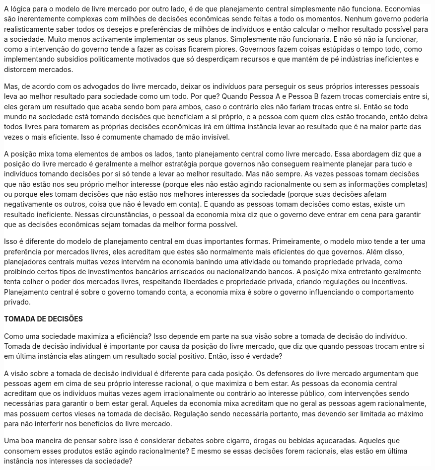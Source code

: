 A lógica para o modelo de livre mercado por outro lado, é de que planejamento central simplesmente não funciona. Economias são inerentemente complexas com milhões de decisões econômicas sendo feitas a todo os momentos. Nenhum governo poderia realisticamente saber todos os desejos e preferências de milhões de indivíduos e então calcular o melhor resultado possível para a sociedade. Muito menos activamente implementar os seus planos. Simplesmente não funcionaria. E não só não ia funcionar, como a intervenção do governo tende a fazer as coisas ficarem piores. Governoos fazem coisas estúpidas o tempo todo, como implementando subsídios politicamente motivados que só desperdiçam recursos e que mantém de pé indústrias ineficientes e distorcem mercados.

Mas, de acordo com os advogados do livre mercado, deixar os indivíduos para perseguir os seus próprios interesses pessoais leva ao melhor resultado para sociedade como um todo. Por que? Quando Pessoa A e Pessoa B fazem trocas comerciais entre si, eles geram um resultado que acaba sendo bom para ambos, caso o contrário eles não fariam trocas entre si. Então se todo mundo na sociedade está tomando decisões que beneficiam a si próprio, e a pessoa com quem eles estão trocando, então deixa todos livres para tomarem as próprias decisões econômicas irá em última instância levar ao resultado que é na maior parte das vezes o mais eficiente. Isso é comumente chamado de mão invisível.

A posição mixa toma elementos de ambos os lados, tanto planejamento central como livre mercado. Essa abordagem diz que a posição do livre mercado é geralmente a melhor estratégia porque governos não conseguem realmente planejar para tudo e indivíduos tomando decisões por si só tende a levar ao melhor resultado. Mas não sempre. As vezes pessoas tomam decisões que não estão nos seu próprio melhor interesse (porque eles não estão agindo racionalmente ou sem as informações completas) ou porque eles tomam decisões que não estão nos melhores interesses da sociedade (porque suas decisões afetam negativamente os outros, coisa que não é levado em conta). E quando as pessoas tomam decisões como estas, existe um resultado ineficiente. Nessas circunstâncias, o pessoal da economia mixa diz que o governo deve entrar em cena para garantir que as decisões econômicas sejam tomadas da melhor forma possível.

Isso é diferente do modelo de planejamento central em duas importantes formas. Primeiramente, o modelo mixo tende a ter uma preferência por mercados livres, eles acreditam que estes são normalmente mais eficientes do que governos. Além disso, planejadores centrais muitas vezes intervém na economia banindo uma atividade ou tomando propriedade privada, como proibindo certos tipos de investimentos bancários arriscados ou nacionalizando bancos. A posição mixa entretanto geralmente tenta colher o poder dos mercados livres, respeitando liberdades e propriedade privada, criando regulações ou incentivos. Planejamento central é sobre o governo tomando conta, a economia mixa é sobre o governo influenciando o comportamento privado.

**TOMADA DE DECISÕES**

Como uma sociedade maximiza a eficiência? Isso depende em parte na sua visão sobre a tomada de decisão do indivíduo. Tomada de decisão individual é importante por causa da posição do livre mercado, que diz que quando pessoas trocam entre si em última instância elas atingem um resultado social positivo. Então, isso é verdade?

A visão sobre a tomada de decisão individual é diferente para cada posição. Os defensores do livre mercado argumentam que pessoas agem em cima de seu próprio interesse racional, o que maximiza o bem estar. As pessoas da economia central acreditam que os indivíduos muitas vezes agem irracionalmente ou contrário ao interesse público, com intervenções sendo necessárias para garantir o bem estar geral. Aqueles da economia mixa acreditam que no geral as pessoas agem racionalmente, mas possuem certos vieses na tomada de decisão. Regulação sendo necessária portanto, mas devendo ser limitada ao máximo para não interferir nos benefícios do livre mercado.

Uma boa maneira de pensar sobre isso é considerar debates sobre cigarro, drogas ou bebidas açucaradas. Aqueles que consomem esses produtos estão agindo racionalmente? E mesmo se essas decisões forem racionais, elas estão em última instância nos interesses da sociedade?
